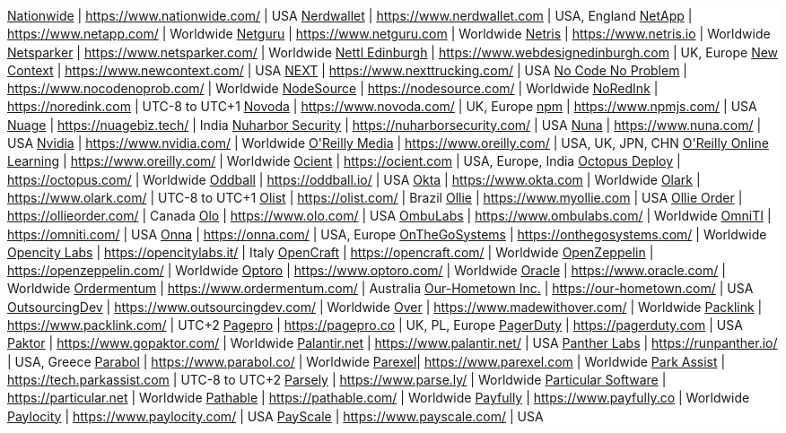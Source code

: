 [Nationwide](/company-profiles/nationwide.md) | <https://www.nationwide.com/> | USA
[Nerdwallet](/company-profiles/nerdwallet.md) | <https://www.nerdwallet.com> | USA, England
[NetApp](/company-profiles/netapp.md) | <https://www.netapp.com/> | Worldwide
[Netguru](/company-profiles/netguru.md) | <https://www.netguru.com> | Worldwide
[Netris](/company-profiles/netris.md) | <https://www.netris.io> | Worldwide
[Netsparker](/company-profiles/netsparker.md) | <https://www.netsparker.com/> | Worldwide
[Nettl Edinburgh](/company-profiles/nettl-edinburgh.md) | <https://www.webdesignedinburgh.com> | UK, Europe
[New Context](/company-profiles/new-context.md) | <https://www.newcontext.com/> | USA
[NEXT](/company-profiles/next.md) | <https://www.nexttrucking.com/> | USA
[No Code No Problem](/company-profiles/no-code-no-problem.md) | <https://www.nocodenoprob.com/> | Worldwide
[NodeSource](/company-profiles/nodesource.md) | <https://nodesource.com/> | Worldwide
[NoRedInk](/company-profiles/noredink.md) | <https://noredink.com> | UTC-8 to UTC+1
[Novoda](/company-profiles/novoda.md) | <https://www.novoda.com/> | UK, Europe
[npm](/company-profiles/npm.md) | <https://www.npmjs.com/> | USA
[Nuage](/company-profiles/nuage.md) | <https://nuagebiz.tech/> | India
[Nuharbor Security](/company-profiles/nuharbor-security.md) | <https://nuharborsecurity.com/> | USA
[Nuna](/company-profiles/nuna.md) | <https://www.nuna.com/> | USA
[Nvidia](/company-profiles/nvidia.md) | <https://www.nvidia.com/> | Worldwide
[O'Reilly Media](/company-profiles/oreilly-media.md) | <https://www.oreilly.com/> | USA, UK, JPN, CHN
[O'Reilly Online Learning](/company-profiles/oreilly-online-learning.md) | <https://www.oreilly.com/> | Worldwide
[Ocient](/company-profiles/ocient.md) | <https://ocient.com> | USA, Europe, India
[Octopus Deploy](/company-profiles/octopus-deploy.md) | <https://octopus.com/> | Worldwide
[Oddball](/company-profiles/oddball.md) | <https://oddball.io/> | USA
[Okta](/company-profiles/okta.md) | <https://www.okta.com> | Worldwide
[Olark](/company-profiles/olark.md) | <https://www.olark.com/> | UTC-8 to UTC+1
[Olist](/company-profiles/olist.md) | <https://olist.com/> | Brazil
[Ollie](/company-profiles/ollie.md) | <https://www.myollie.com> | USA
[Ollie Order](/company-profiles/ollie-order.md) | <https://ollieorder.com/> | Canada
[Olo](/company-profiles/olo.md) | <https://www.olo.com/> | USA
[OmbuLabs](/company-profiles/ombu-labs.md) | <https://www.ombulabs.com/> | Worldwide
[OmniTI](/company-profiles/omniti.md) | <https://omniti.com/> | USA
[Onna](/company-profiles/onna.md) | <https://onna.com/> | USA, Europe
[OnTheGoSystems](/company-profiles/on-the-go-systems.md) | <https://onthegosystems.com/> | Worldwide
[Opencity Labs](/company-profiles/opencity-labs.md) | <https://opencitylabs.it/> | Italy
[OpenCraft](/company-profiles/opencraft.md) | <https://opencraft.com/> | Worldwide
[OpenZeppelin](/company-profiles/openzeppelin.md) | <https://openzeppelin.com/> | Worldwide
[Optoro](/company-profiles/optoro.md) | <https://www.optoro.com/> | Worldwide
[Oracle](/company-profiles/oracle.md) | <https://www.oracle.com/> | Worldwide
[Ordermentum](/company-profiles/ordermentum.md) | <https://www.ordermentum.com/> | Australia
[Our-Hometown Inc.](/company-profiles/our-hometown-inc.md) | <https://our-hometown.com/> | USA
[OutsourcingDev](/company-profiles/outsourcingdev.md) | <https://www.outsourcingdev.com/> | Worldwide
[Over](/company-profiles/over.md) | <https://www.madewithover.com/> | Worldwide
[Packlink](/company-profiles/packlink.md) | <https://www.packlink.com/> | UTC+2
[Pagepro](/company-profiles/pagepro.md) | <https://pagepro.co> | UK, PL, Europe
[PagerDuty](/company-profiles/pagerduty.md) | <https://pagerduty.com> | USA
[Paktor](/company-profiles/paktor.md) | <https://www.gopaktor.com/> | Worldwide
[Palantir.net](/company-profiles/palantir-net.md) | <https://www.palantir.net/> | USA
[Panther Labs](/company-profiles/panther-labs.md) | <https://runpanther.io/> | USA, Greece
[Parabol](/company-profiles/parabol.md) | <https://www.parabol.co/> | Worldwide
[Parexel](/company-profiles/parexel.md)| <https://www.parexel.com> | Worldwide
[Park Assist](/company-profiles/park-assist.md) | <https://tech.parkassist.com> | UTC-8 to UTC+2
[Parsely](/company-profiles/parsely.md) | <https://www.parse.ly/> | Worldwide
[Particular Software](/company-profiles/particular-software.md) | <https://particular.net> | Worldwide
[Pathable](/company-profiles/pathable.md) | <https://pathable.com/> | Worldwide
[Payfully](/company-profiles/payfully.md) | <https://www.payfully.co> | Worldwide
[Paylocity](/company-profiles/paylocity.md) | <https://www.paylocity.com/> | USA
[PayScale](/company-profiles/payscale.md) | <https://www.payscale.com/> | USA